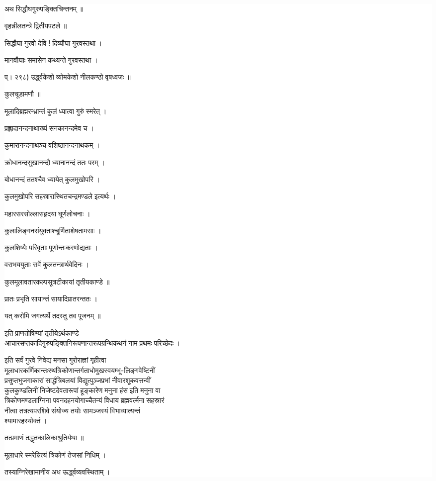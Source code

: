 अथ सिद्धौघगुरुपङ्क्तिचिन्तनम् ॥   
  
वृहन्नीलतन्त्रे द्वितीयपटले ॥   
  
सिद्धौघा गुरवो देवि ! दिव्यौघा गुरवस्तथा ।   
  
मानवौघाः समासेन कथ्यन्ते गुरवस्तथा ।   
  
प्। २९८) उर्द्ध्वकेशो व्योमकेशो नीलकण्ठो वृषध्वजः ॥   
  
कुलचूडामणौ ॥   
  
मूलादिब्रह्मरन्ध्रान्तं कुलं ध्यात्वा गुरुं स्मरेत् ।   
  
प्रह्लादानन्दनाथाख्यं सनकानन्दमेव च ।   
  
कुमारानन्दनाथञ्च वशिष्ठानन्दनाथकम् ।   
  
क्रोधानन्दसुखानन्दौ ध्यानानन्दं ततः परम् ।   
  
बोधानन्दं ततश्चैव ध्यायेत् कुलमुखोपरि ।   
  
कुलमुखोपरि सहस्रारास्थितचन्द्रमण्डले इत्यर्थः ।   
  
महारसरसोल्लासहृदया घूर्णलोचनाः ।   
  
कुलालिङ्गनसंयुक्ताश्चूर्णिताशेषतामसाः ।   
  
कुलशिष्यैः परिवृताः पूर्णान्तःकरणोद्यताः ।   
  
वराभययुताः सर्वे कुलतन्त्रार्थवेदिनः ।   
  
कुलमूलावतारकल्पसूत्रटीकायां तृतीयकाण्डे ॥   
  
प्रातः प्रभृति सायान्तं सायादिप्रातरन्ततः ।   
  
यत् करोमि जगत्यर्थे तदस्तु तव पूजनम् ॥  
  
इति प्राणतोषिण्यां तृतीयेऽर्थकाण्डे   
आचारसप्तकादिगुरुपङ्क्तिनिरूपणान्तरूपग्रन्थिकथनं नाम प्रथमः परिच्छेदः ।  
  
  
  
इति सर्वं गुरवे निवेद्य मनसा गुरोराज्ञां गृहीत्वा   
मूलाधारकर्णिकान्तःस्थत्रिकोणान्तर्गताधोमुखस्वयम्भू-लिङ्गवेष्टिनीं   
प्रसुप्तभुजगाकारां सार्द्धत्रिबलयां विद्युत्पुञ्जप्रभां नीवारशूकवत्तन्वीं   
कुलकुण्डलिनीं निजेष्टदेवतारूपां हूङ्कारेण मनुना हंस इति मनुना वा   
त्रिकोणमण्डलाग्निना पवनदहनयोगाच्चैतन्यं विधाय ब्रह्मवर्त्मना सहस्रारं   
नीत्वा तत्रत्यपरशिवे संयोज्य तयोः सामञ्जस्यं विभाव्यात्यन्तं   
श्यामारहस्योक्तं ।   
  
तत्प्रमाणं तद्धृतकालिकाश्रुतिर्यथा ॥   
  
मूलाधारे स्मरेन्नित्यं त्रिकोणं तेजसां निधिम् ।   
  
तस्याग्निरेखामानीय अध ऊर्द्ध्वव्यवस्थिताम् ।   
  
